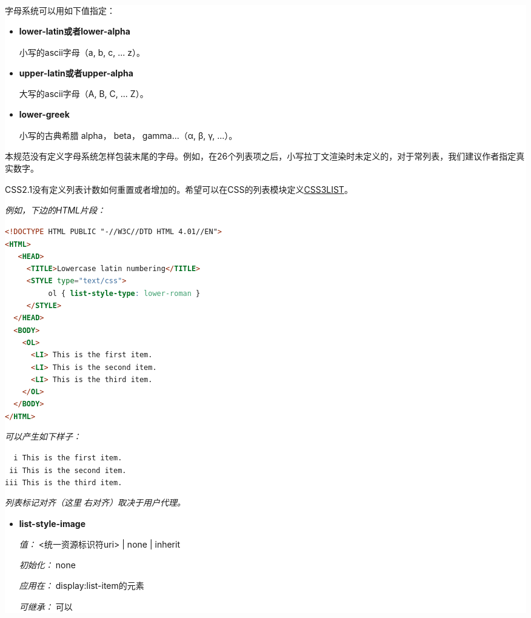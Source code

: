 字母系统可以用如下值指定：

* __lower-latin或者lower-alpha__
	
	小写的ascii字母（a, b, c, ... z）。

* __upper-latin或者upper-alpha__
	
	大写的ascii字母（A, B, C, ... Z）。

* __lower-greek__

	小写的古典希腊 alpha， beta， gamma...（α, β, γ, ...）。

本规范没有定义字母系统怎样包装末尾的字母。例如，在26个列表项之后，小写拉丁文渲染时未定义的，对于常列表，我们建议作者指定真实数字。

CSS2.1没有定义列表计数如何重置或者增加的。希望可以在CSS的列表模块定义[CSS3LIST](http://www.w3.org/TR/CSS21/refs.html#ref-CSS3LIST)。

_例如，下边的HTML片段：_

```html
<!DOCTYPE HTML PUBLIC "-//W3C//DTD HTML 4.01//EN">
<HTML>
   <HEAD>
     <TITLE>Lowercase latin numbering</TITLE>
     <STYLE type="text/css">
          ol { list-style-type: lower-roman }   
     </STYLE>
  </HEAD>
  <BODY>
    <OL>
      <LI> This is the first item.
      <LI> This is the second item.
      <LI> This is the third item.
    </OL>
  </BODY>
</HTML>
```

_可以产生如下样子：_

```
  i This is the first item.
 ii This is the second item.
iii This is the third item.
```

_列表标记对齐（这里 右对齐）取决于用户代理。_

* __list-style-image__
	
	_值：_  <统一资源标识符uri> | none | inherit

	_初始化：_ none

	_应用在：_ display:list-item的元素

	_可继承：_ 可以
